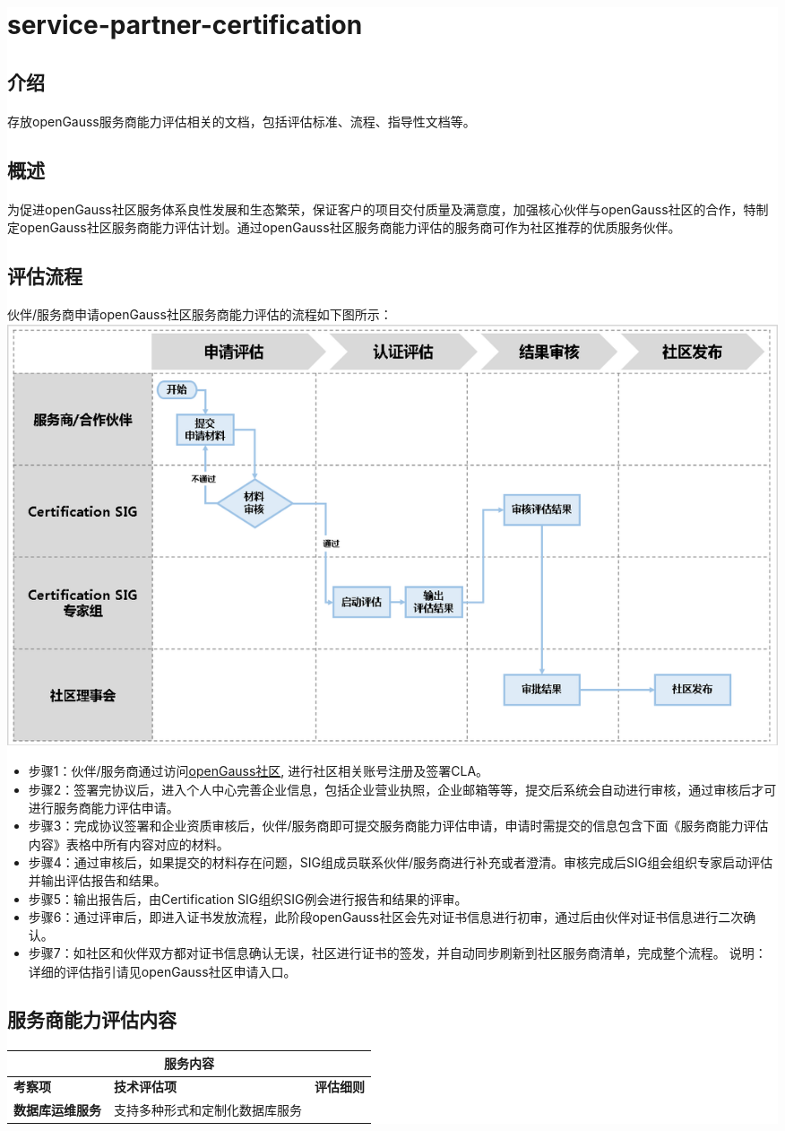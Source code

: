 # service-partner-certification
## 介绍
存放openGauss服务商能力评估相关的文档，包括评估标准、流程、指导性文档等。
## 概述
为促进openGauss社区服务体系良性发展和生态繁荣，保证客户的项目交付质量及满意度，加强核心伙伴与openGauss社区的合作，特制定openGauss社区服务商能力评估计划。通过openGauss社区服务商能力评估的服务商可作为社区推荐的优质服务伙伴。
## 评估流程
伙伴/服务商申请openGauss社区服务商能力评估的流程如下图所示：
![openGauss服务商能力评估标准规范发布流程](docs/openGauss服务商能力评估标准规范发布流程.png)
- 步骤1：伙伴/服务商通过访问[openGauss社区](https://opengauss.org/zh), 进行社区相关账号注册及签署CLA。
- 步骤2：签署完协议后，进入个人中心完善企业信息，包括企业营业执照，企业邮箱等等，提交后系统会自动进行审核，通过审核后才可进行服务商能力评估申请。
- 步骤3：完成协议签署和企业资质审核后，伙伴/服务商即可提交服务商能力评估申请，申请时需提交的信息包含下面《服务商能力评估内容》表格中所有内容对应的材料。
- 步骤4：通过审核后，如果提交的材料存在问题，SIG组成员联系伙伴/服务商进行补充或者澄清。审核完成后SIG组会组织专家启动评估并输出评估报告和结果。
- 步骤5：输出报告后，由Certification SIG组织SIG例会进行报告和结果的评审。
- 步骤6：通过评审后，即进入证书发放流程，此阶段openGauss社区会先对证书信息进行初审，通过后由伙伴对证书信息进行二次确认。
- 步骤7：如社区和伙伴双方都对证书信息确认无误，社区进行证书的签发，并自动同步刷新到社区服务商清单，完成整个流程。
说明：详细的评估指引请见openGauss社区申请入口。
## 服务商能力评估内容
<table>
<thead>
<tr>
<th colspan="3">服务内容</th>
</tr>
</thead>
<tbody>
<tr>
<td><b>考察项</b></td>
<td><b>技术评估项</b></td>
<td><b>评估细则</b></td>
</tr>
<tr>
<td><b>数据库运维服务</b></td>
<td>支持多种形式和定制化数据库服务</td>